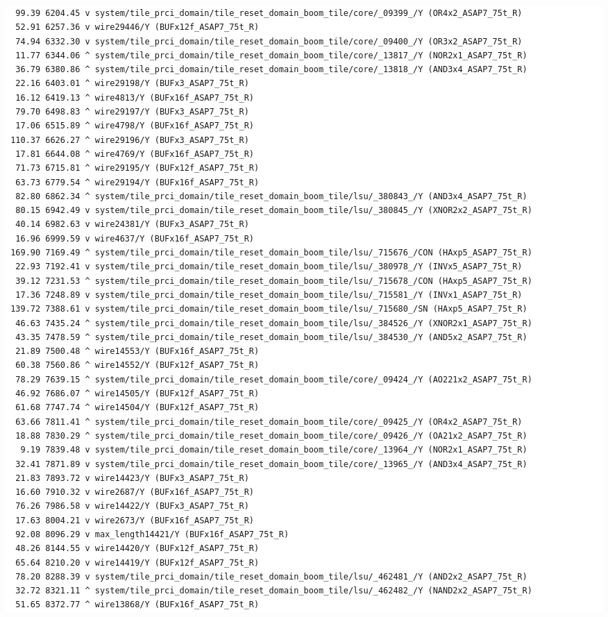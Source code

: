 ```
  99.39 6204.45 v system/tile_prci_domain/tile_reset_domain_boom_tile/core/_09399_/Y (OR4x2_ASAP7_75t_R)
  52.91 6257.36 v wire29446/Y (BUFx12f_ASAP7_75t_R)
  74.94 6332.30 v system/tile_prci_domain/tile_reset_domain_boom_tile/core/_09400_/Y (OR3x2_ASAP7_75t_R)
  11.77 6344.06 ^ system/tile_prci_domain/tile_reset_domain_boom_tile/core/_13817_/Y (NOR2x1_ASAP7_75t_R)
  36.79 6380.86 ^ system/tile_prci_domain/tile_reset_domain_boom_tile/core/_13818_/Y (AND3x4_ASAP7_75t_R)
  22.16 6403.01 ^ wire29198/Y (BUFx3_ASAP7_75t_R)
  16.12 6419.13 ^ wire4813/Y (BUFx16f_ASAP7_75t_R)
  79.70 6498.83 ^ wire29197/Y (BUFx3_ASAP7_75t_R)
  17.06 6515.89 ^ wire4798/Y (BUFx16f_ASAP7_75t_R)
 110.37 6626.27 ^ wire29196/Y (BUFx3_ASAP7_75t_R)
  17.81 6644.08 ^ wire4769/Y (BUFx16f_ASAP7_75t_R)
  71.73 6715.81 ^ wire29195/Y (BUFx12f_ASAP7_75t_R)
  63.73 6779.54 ^ wire29194/Y (BUFx16f_ASAP7_75t_R)
  82.80 6862.34 ^ system/tile_prci_domain/tile_reset_domain_boom_tile/lsu/_380843_/Y (AND3x4_ASAP7_75t_R)
  80.15 6942.49 v system/tile_prci_domain/tile_reset_domain_boom_tile/lsu/_380845_/Y (XNOR2x2_ASAP7_75t_R)
  40.14 6982.63 v wire24381/Y (BUFx3_ASAP7_75t_R)
  16.96 6999.59 v wire4637/Y (BUFx16f_ASAP7_75t_R)
 169.90 7169.49 ^ system/tile_prci_domain/tile_reset_domain_boom_tile/lsu/_715676_/CON (HAxp5_ASAP7_75t_R)
  22.93 7192.41 v system/tile_prci_domain/tile_reset_domain_boom_tile/lsu/_380978_/Y (INVx5_ASAP7_75t_R)
  39.12 7231.53 ^ system/tile_prci_domain/tile_reset_domain_boom_tile/lsu/_715678_/CON (HAxp5_ASAP7_75t_R)
  17.36 7248.89 v system/tile_prci_domain/tile_reset_domain_boom_tile/lsu/_715581_/Y (INVx1_ASAP7_75t_R)
 139.72 7388.61 v system/tile_prci_domain/tile_reset_domain_boom_tile/lsu/_715680_/SN (HAxp5_ASAP7_75t_R)
  46.63 7435.24 ^ system/tile_prci_domain/tile_reset_domain_boom_tile/lsu/_384526_/Y (XNOR2x1_ASAP7_75t_R)
  43.35 7478.59 ^ system/tile_prci_domain/tile_reset_domain_boom_tile/lsu/_384530_/Y (AND5x2_ASAP7_75t_R)
  21.89 7500.48 ^ wire14553/Y (BUFx16f_ASAP7_75t_R)
  60.38 7560.86 ^ wire14552/Y (BUFx12f_ASAP7_75t_R)
  78.29 7639.15 ^ system/tile_prci_domain/tile_reset_domain_boom_tile/core/_09424_/Y (AO221x2_ASAP7_75t_R)
  46.92 7686.07 ^ wire14505/Y (BUFx12f_ASAP7_75t_R)
  61.68 7747.74 ^ wire14504/Y (BUFx12f_ASAP7_75t_R)
  63.66 7811.41 ^ system/tile_prci_domain/tile_reset_domain_boom_tile/core/_09425_/Y (OR4x2_ASAP7_75t_R)
  18.88 7830.29 ^ system/tile_prci_domain/tile_reset_domain_boom_tile/core/_09426_/Y (OA21x2_ASAP7_75t_R)
   9.19 7839.48 v system/tile_prci_domain/tile_reset_domain_boom_tile/core/_13964_/Y (NOR2x1_ASAP7_75t_R)
  32.41 7871.89 v system/tile_prci_domain/tile_reset_domain_boom_tile/core/_13965_/Y (AND3x4_ASAP7_75t_R)
  21.83 7893.72 v wire14423/Y (BUFx3_ASAP7_75t_R)
  16.60 7910.32 v wire2687/Y (BUFx16f_ASAP7_75t_R)
  76.26 7986.58 v wire14422/Y (BUFx3_ASAP7_75t_R)
  17.63 8004.21 v wire2673/Y (BUFx16f_ASAP7_75t_R)
  92.08 8096.29 v max_length14421/Y (BUFx16f_ASAP7_75t_R)
  48.26 8144.55 v wire14420/Y (BUFx12f_ASAP7_75t_R)
  65.64 8210.20 v wire14419/Y (BUFx12f_ASAP7_75t_R)
  78.20 8288.39 v system/tile_prci_domain/tile_reset_domain_boom_tile/lsu/_462481_/Y (AND2x2_ASAP7_75t_R)
  32.72 8321.11 ^ system/tile_prci_domain/tile_reset_domain_boom_tile/lsu/_462482_/Y (NAND2x2_ASAP7_75t_R)
  51.65 8372.77 ^ wire13868/Y (BUFx16f_ASAP7_75t_R)
```